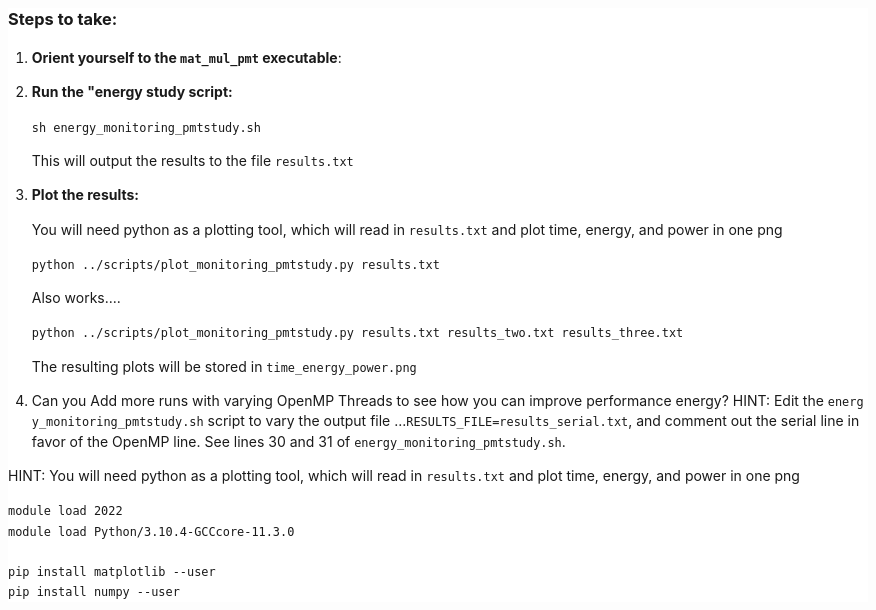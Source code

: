 
### Steps to take:
1. **Orient yourself to the `mat_mul_pmt` executable**:
2. **Run the "energy study script:** 
    ```
    sh energy_monitoring_pmtstudy.sh
    ```
    This will output the results to the file `results.txt` 
3. **Plot the results:**

    You will need python as a plotting tool, which will read in `results.txt` and plot time, energy, and power in one png
    ```
    python ../scripts/plot_monitoring_pmtstudy.py results.txt 
    ```
    Also works....
    ```
    python ../scripts/plot_monitoring_pmtstudy.py results.txt results_two.txt results_three.txt
    ```
    The resulting plots will be stored in `time_energy_power.png`

4. Can you Add more runs with varying OpenMP Threads to see how you can improve performance energy? HINT: Edit the `energy_monitoring_pmtstudy.sh` script to vary the output file ...`RESULTS_FILE=results_serial.txt`, and comment out the serial line in favor of the OpenMP line. See lines 30 and 31 of  `energy_monitoring_pmtstudy.sh`.
        



HINT: You will need python as a plotting tool, which will read in `results.txt` and plot time, energy, and power in one png

```
module load 2022
module load Python/3.10.4-GCCcore-11.3.0

pip install matplotlib --user
pip install numpy --user
```
